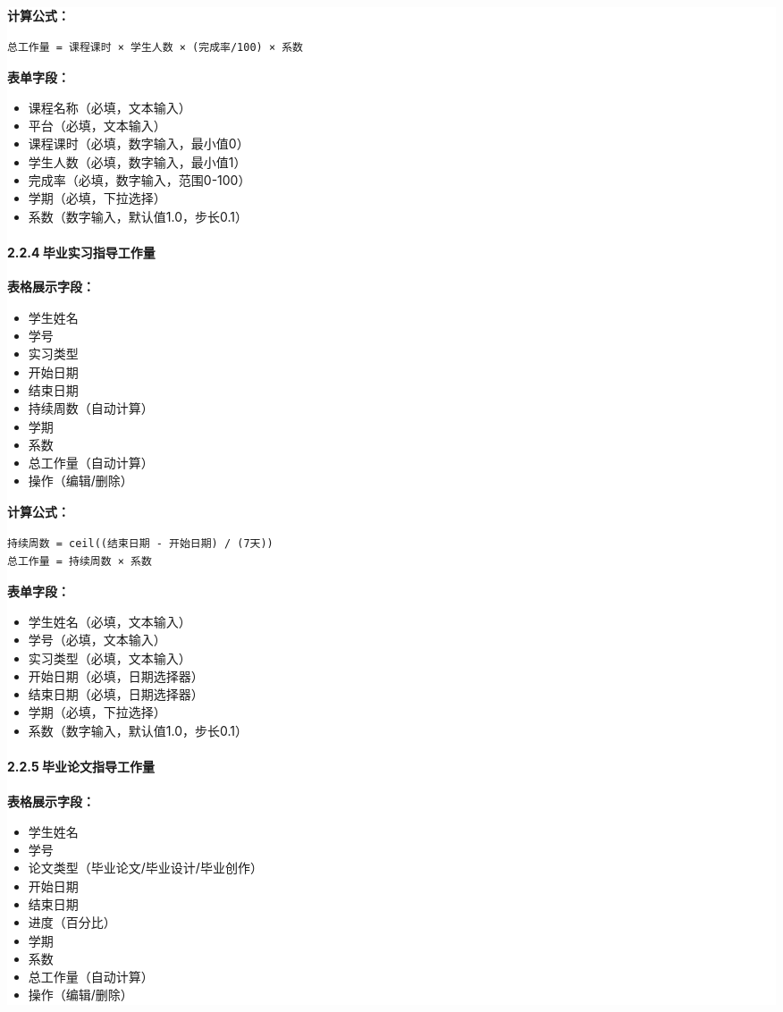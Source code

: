 **计算公式：**
```
总工作量 = 课程课时 × 学生人数 × (完成率/100) × 系数
```

**表单字段：**
- 课程名称（必填，文本输入）
- 平台（必填，文本输入）
- 课程课时（必填，数字输入，最小值0）
- 学生人数（必填，数字输入，最小值1）
- 完成率（必填，数字输入，范围0-100）
- 学期（必填，下拉选择）
- 系数（数字输入，默认值1.0，步长0.1）

#### 2.2.4 毕业实习指导工作量

**表格展示字段：**
- 学生姓名
- 学号
- 实习类型
- 开始日期
- 结束日期
- 持续周数（自动计算）
- 学期
- 系数
- 总工作量（自动计算）
- 操作（编辑/删除）

**计算公式：**
```
持续周数 = ceil((结束日期 - 开始日期) / (7天))
总工作量 = 持续周数 × 系数
```

**表单字段：**
- 学生姓名（必填，文本输入）
- 学号（必填，文本输入）
- 实习类型（必填，文本输入）
- 开始日期（必填，日期选择器）
- 结束日期（必填，日期选择器）
- 学期（必填，下拉选择）
- 系数（数字输入，默认值1.0，步长0.1）

#### 2.2.5 毕业论文指导工作量

**表格展示字段：**
- 学生姓名
- 学号
- 论文类型（毕业论文/毕业设计/毕业创作）
- 开始日期
- 结束日期
- 进度（百分比）
- 学期
- 系数
- 总工作量（自动计算）
- 操作（编辑/删除）
